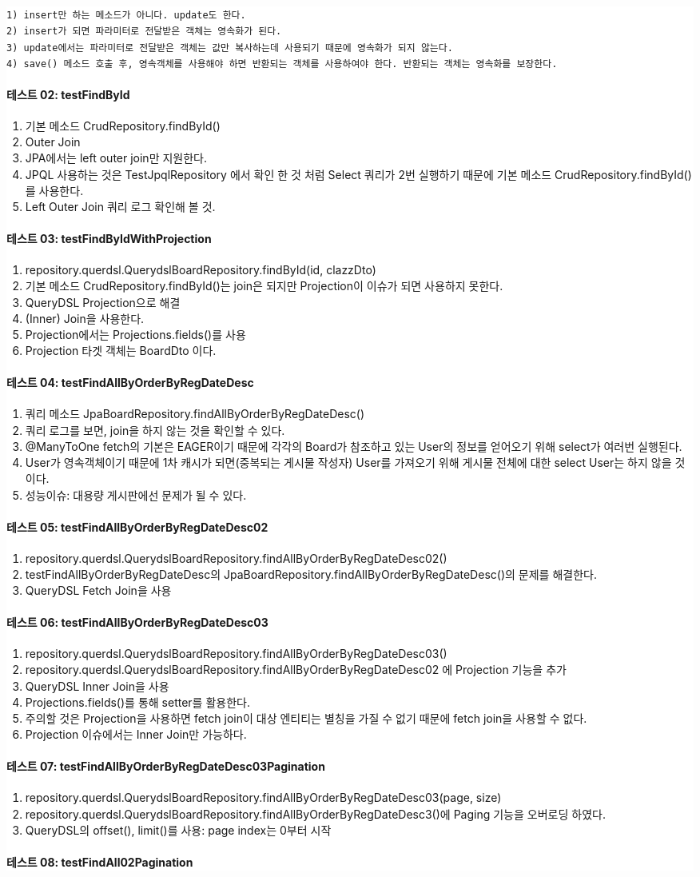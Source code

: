 
    1) insert만 하는 메소드가 아니다. update도 한다.
    2) insert가 되면 파라미터로 전달받은 객체는 영속화가 된다.
    3) update에서는 파라미터로 전달받은 객체는 값만 복사하는데 사용되기 때문에 영속화가 되지 않는다.
    4) save() 메소드 호출 후, 영속객체를 사용해야 하면 반환되는 객체를 사용하여야 한다. 반환되는 객체는 영속화를 보장한다.

#### 테스트 02: testFindById

1. 기본 메소드 CrudRepository.findById()
2. Outer Join
3. JPA에서는 left outer join만 지원한다.
4. JPQL 사용하는 것은 TestJpqlRepository 에서 확인 한 것 처럼 Select 쿼리가 2번 실행하기 때문에 기본 메소드 CrudRepository.findById()를 사용한다.
5. Left Outer Join 쿼리 로그 확인해 볼 것.

#### 테스트 03: testFindByIdWithProjection

1. repository.querdsl.QuerydslBoardRepository.findById(id, clazzDto)
2. 기본 메소드 CrudRepository.findById()는 join은 되지만 Projection이 이슈가 되면 사용하지 못한다.
3. QueryDSL Projection으로 해결
4. (Inner) Join을 사용한다.
5. Projection에서는 Projections.fields()를 사용
6. Projection 타겟 객체는 BoardDto 이다.

#### 테스트 04: testFindAllByOrderByRegDateDesc

1. 쿼리 메소드 JpaBoardRepository.findAllByOrderByRegDateDesc()
2. 쿼리 로그를 보면, join을 하지 않는 것을 확인할 수 있다.
3. @ManyToOne fetch의 기본은 EAGER이기 때문에 각각의 Board가 참조하고 있는 User의 정보를 얻어오기 위해 select가 여러번 실행된다.
4. User가 영속객체이기 때문에 1차 캐시가 되면(중복되는 게시물 작성자) User를 가져오기 위해 게시물 전체에 대한 select User는 하지 않을 것이다.
5. 성능이슈: 대용량 게시판에선 문제가 될 수 있다.

#### 테스트 05: testFindAllByOrderByRegDateDesc02

1. repository.querdsl.QuerydslBoardRepository.findAllByOrderByRegDateDesc02()
2. testFindAllByOrderByRegDateDesc의 JpaBoardRepository.findAllByOrderByRegDateDesc()의 문제를 해결한다.
3. QueryDSL Fetch Join을 사용

#### 테스트 06: testFindAllByOrderByRegDateDesc03

1. repository.querdsl.QuerydslBoardRepository.findAllByOrderByRegDateDesc03()
2. repository.querdsl.QuerydslBoardRepository.findAllByOrderByRegDateDesc02 에 Projection 기능을 추가
3. QueryDSL Inner Join을 사용
4. Projections.fields()를 통해 setter를 활용한다.
5. 주의할 것은 Projection을 사용하면 fetch join이 대상 엔티티는 별칭을 가질 수 없기 때문에 fetch join을 사용할 수 없다.
6. Projection 이슈에서는 Inner Join만 가능하다.

#### 테스트 07: testFindAllByOrderByRegDateDesc03Pagination

1. repository.querdsl.QuerydslBoardRepository.findAllByOrderByRegDateDesc03(page, size)
2. repository.querdsl.QuerydslBoardRepository.findAllByOrderByRegDateDesc3()에 Paging 기능을 오버로딩 하였다.
3. QueryDSL의 offset(), limit()를 사용: page index는 0부터 시작

#### 테스트 08: testFindAll02Pagination
